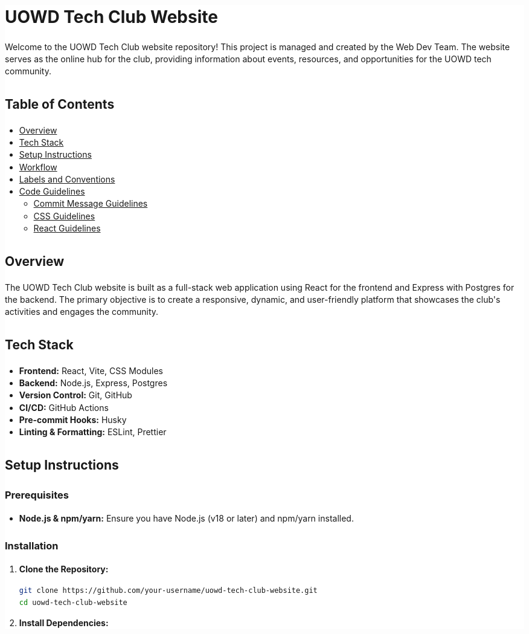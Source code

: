 # UOWD Tech Club Website

Welcome to the UOWD Tech Club website repository! This project is managed and created by the Web Dev Team. The website serves as the online hub for the club, providing information about events, resources, and opportunities for the UOWD tech community.

## Table of Contents

- [Overview](#overview)
- [Tech Stack](#tech-stack)
- [Setup Instructions](#setup-instructions)
- [Workflow](#workflow)
- [Labels and Conventions](#labels-and-conventions)
- [Code Guidelines](#code-guidelines)
    - [Commit Message Guidelines](#commit-message-guidelines)
    - [CSS Guidelines](#css-guidelines)
    - [React Guidelines](#react-guidelines)

## Overview

The UOWD Tech Club website is built as a full-stack web application using React for the frontend and Express with Postgres for the backend. The primary objective is to create a responsive, dynamic, and user-friendly platform that showcases the club's activities and engages the community.

## Tech Stack

- **Frontend:** React, Vite, CSS Modules
- **Backend:** Node.js, Express, Postgres
- **Version Control:** Git, GitHub
- **CI/CD:** GitHub Actions
- **Pre-commit Hooks:** Husky
- **Linting & Formatting:** ESLint, Prettier

## Setup Instructions

### Prerequisites

- **Node.js & npm/yarn:** Ensure you have Node.js (v18 or later) and npm/yarn installed.

### Installation

1. **Clone the Repository:**

    ```bash
    git clone https://github.com/your-username/uowd-tech-club-website.git
    cd uowd-tech-club-website
    ```

2. **Install Dependencies:**
